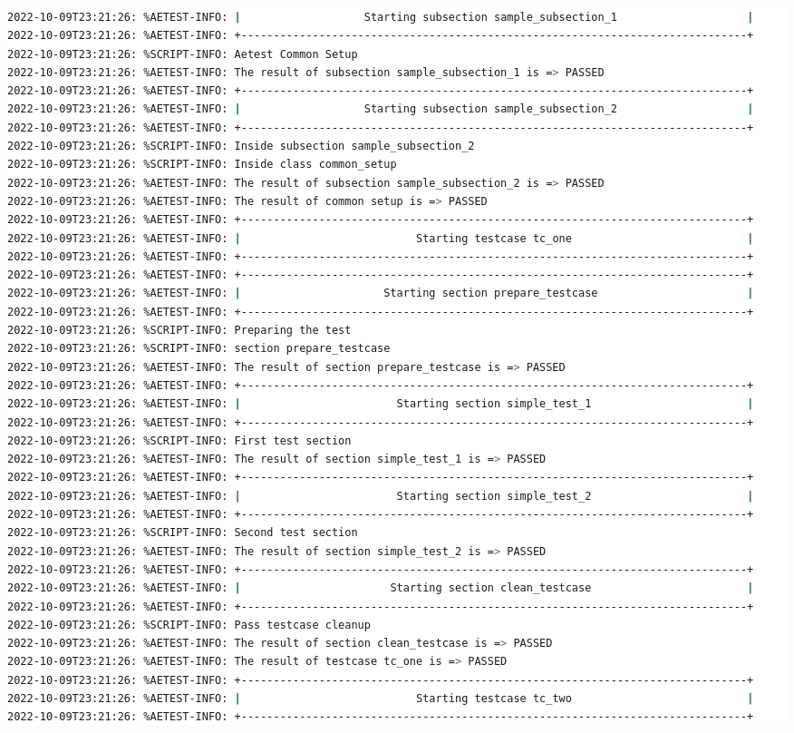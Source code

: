 ```bash
2022-10-09T23:21:26: %AETEST-INFO: |                   Starting subsection sample_subsection_1                    |
2022-10-09T23:21:26: %AETEST-INFO: +------------------------------------------------------------------------------+
2022-10-09T23:21:26: %SCRIPT-INFO: Aetest Common Setup 
2022-10-09T23:21:26: %AETEST-INFO: The result of subsection sample_subsection_1 is => PASSED
2022-10-09T23:21:26: %AETEST-INFO: +------------------------------------------------------------------------------+
2022-10-09T23:21:26: %AETEST-INFO: |                   Starting subsection sample_subsection_2                    |
2022-10-09T23:21:26: %AETEST-INFO: +------------------------------------------------------------------------------+
2022-10-09T23:21:26: %SCRIPT-INFO: Inside subsection sample_subsection_2
2022-10-09T23:21:26: %SCRIPT-INFO: Inside class common_setup
2022-10-09T23:21:26: %AETEST-INFO: The result of subsection sample_subsection_2 is => PASSED
2022-10-09T23:21:26: %AETEST-INFO: The result of common setup is => PASSED
2022-10-09T23:21:26: %AETEST-INFO: +------------------------------------------------------------------------------+
2022-10-09T23:21:26: %AETEST-INFO: |                           Starting testcase tc_one                           |
2022-10-09T23:21:26: %AETEST-INFO: +------------------------------------------------------------------------------+
2022-10-09T23:21:26: %AETEST-INFO: +------------------------------------------------------------------------------+
2022-10-09T23:21:26: %AETEST-INFO: |                      Starting section prepare_testcase                       |
2022-10-09T23:21:26: %AETEST-INFO: +------------------------------------------------------------------------------+
2022-10-09T23:21:26: %SCRIPT-INFO: Preparing the test
2022-10-09T23:21:26: %SCRIPT-INFO: section prepare_testcase
2022-10-09T23:21:26: %AETEST-INFO: The result of section prepare_testcase is => PASSED
2022-10-09T23:21:26: %AETEST-INFO: +------------------------------------------------------------------------------+
2022-10-09T23:21:26: %AETEST-INFO: |                        Starting section simple_test_1                        |
2022-10-09T23:21:26: %AETEST-INFO: +------------------------------------------------------------------------------+
2022-10-09T23:21:26: %SCRIPT-INFO: First test section 
2022-10-09T23:21:26: %AETEST-INFO: The result of section simple_test_1 is => PASSED
2022-10-09T23:21:26: %AETEST-INFO: +------------------------------------------------------------------------------+
2022-10-09T23:21:26: %AETEST-INFO: |                        Starting section simple_test_2                        |
2022-10-09T23:21:26: %AETEST-INFO: +------------------------------------------------------------------------------+
2022-10-09T23:21:26: %SCRIPT-INFO: Second test section 
2022-10-09T23:21:26: %AETEST-INFO: The result of section simple_test_2 is => PASSED
2022-10-09T23:21:26: %AETEST-INFO: +------------------------------------------------------------------------------+
2022-10-09T23:21:26: %AETEST-INFO: |                       Starting section clean_testcase                        |
2022-10-09T23:21:26: %AETEST-INFO: +------------------------------------------------------------------------------+
2022-10-09T23:21:26: %SCRIPT-INFO: Pass testcase cleanup
2022-10-09T23:21:26: %AETEST-INFO: The result of section clean_testcase is => PASSED
2022-10-09T23:21:26: %AETEST-INFO: The result of testcase tc_one is => PASSED
2022-10-09T23:21:26: %AETEST-INFO: +------------------------------------------------------------------------------+
2022-10-09T23:21:26: %AETEST-INFO: |                           Starting testcase tc_two                           |
2022-10-09T23:21:26: %AETEST-INFO: +------------------------------------------------------------------------------+
```